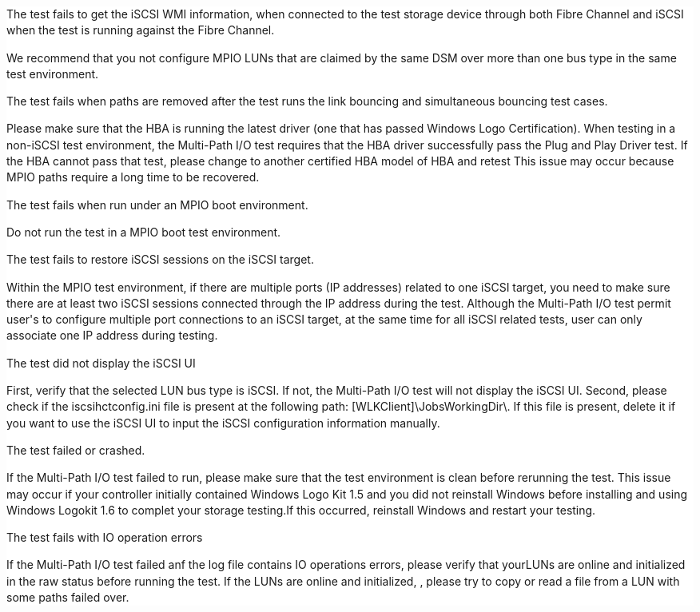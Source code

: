 </tr>
<tr class="even">
<td><p>The test fails to get the iSCSI WMI information, when connected to the test storage device through both Fibre Channel and iSCSI when the test is running against the Fibre Channel.</p></td>
<td><p>We recommend that you not configure MPIO LUNs that are claimed by the same DSM over more than one bus type in the same test environment.</p></td>
</tr>
<tr class="odd">
<td><p>The test fails when paths are removed after the test runs the link bouncing and simultaneous bouncing test cases.</p></td>
<td><p>Please make sure that the HBA is running the latest driver (one that has passed Windows Logo Certification). When testing in a non-iSCSI test environment, the Multi-Path I/O test requires that the HBA driver successfully pass the Plug and Play Driver test. If the HBA cannot pass that test, please change to another certified HBA model of HBA and retest This issue may occur because MPIO paths require a long time to be recovered.</p></td>
</tr>
<tr class="even">
<td><p>The test fails when run under an MPIO boot environment.</p></td>
<td><p>Do not run the test in a MPIO boot test environment.</p></td>
</tr>
<tr class="odd">
<td><p>The test fails to restore iSCSI sessions on the iSCSI target.</p></td>
<td><p>Within the MPIO test environment, if there are multiple ports (IP addresses) related to one iSCSI target, you need to make sure there are at least two iSCSI sessions connected through the IP address during the test. Although the Multi-Path I/O test permit user's to configure multiple port connections to an iSCSI target, at the same time for all iSCSI related tests, user can only associate one IP address during testing.</p></td>
</tr>
<tr class="even">
<td><p>The test did not display the iSCSI UI</p></td>
<td><p>First, verify that the selected LUN bus type is iSCSI. If not, the Multi-Path I/O test will not display the iSCSI UI. Second, please check if the iscsihctconfig.ini file is present at the following path: [WLKClient]\JobsWorkingDir\. If this file is present, delete it if you want to use the iSCSI UI to input the iSCSI configuration information manually.</p></td>
</tr>
<tr class="odd">
<td><p>The test failed or crashed.</p></td>
<td><p>If the Multi-Path I/O test failed to run, please make sure that the test environment is clean before rerunning the test. This issue may occur if your controller initially contained Windows Logo Kit 1.5 and you did not reinstall Windows before installing and using Windows Logokit 1.6 to complet your storage testing.If this occurred, reinstall Windows and restart your testing.</p></td>
</tr>
<tr class="even">
<td><p>The test fails with IO operation errors</p></td>
<td><p>If the Multi-Path I/O test failed anf the log file contains IO operations errors, please verify that yourLUNs are online and initialized in the raw status before running the test. If the LUNs are online and initialized, , please try to copy or read a file from a LUN with some paths failed over.</p></td>
</tr>
</tbody>
</table>
